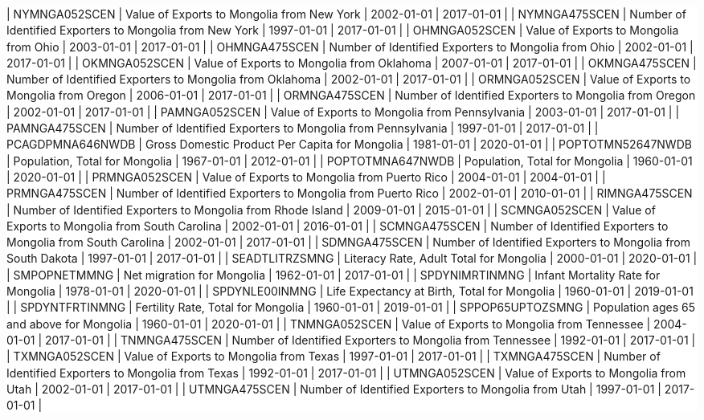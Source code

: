 | NYMNGA052SCEN       | Value of Exports to Mongolia from New York                                                                                   | 2002-01-01          | 2017-01-01        |
| NYMNGA475SCEN       | Number of Identified Exporters to Mongolia from New York                                                                     | 1997-01-01          | 2017-01-01        |
| OHMNGA052SCEN       | Value of Exports to Mongolia from Ohio                                                                                       | 2003-01-01          | 2017-01-01        |
| OHMNGA475SCEN       | Number of Identified Exporters to Mongolia from Ohio                                                                         | 2002-01-01          | 2017-01-01        |
| OKMNGA052SCEN       | Value of Exports to Mongolia from Oklahoma                                                                                   | 2007-01-01          | 2017-01-01        |
| OKMNGA475SCEN       | Number of Identified Exporters to Mongolia from Oklahoma                                                                     | 2002-01-01          | 2017-01-01        |
| ORMNGA052SCEN       | Value of Exports to Mongolia from Oregon                                                                                     | 2006-01-01          | 2017-01-01        |
| ORMNGA475SCEN       | Number of Identified Exporters to Mongolia from Oregon                                                                       | 2002-01-01          | 2017-01-01        |
| PAMNGA052SCEN       | Value of Exports to Mongolia from Pennsylvania                                                                               | 2003-01-01          | 2017-01-01        |
| PAMNGA475SCEN       | Number of Identified Exporters to Mongolia from Pennsylvania                                                                 | 1997-01-01          | 2017-01-01        |
| PCAGDPMNA646NWDB    | Gross Domestic Product Per Capita for Mongolia                                                                               | 1981-01-01          | 2020-01-01        |
| POPTOTMN52647NWDB   | Population, Total for Mongolia                                                                                               | 1967-01-01          | 2012-01-01        |
| POPTOTMNA647NWDB    | Population, Total for Mongolia                                                                                               | 1960-01-01          | 2020-01-01        |
| PRMNGA052SCEN       | Value of Exports to Mongolia from Puerto Rico                                                                                | 2004-01-01          | 2004-01-01        |
| PRMNGA475SCEN       | Number of Identified Exporters to Mongolia from Puerto Rico                                                                  | 2002-01-01          | 2010-01-01        |
| RIMNGA475SCEN       | Number of Identified Exporters to Mongolia from Rhode Island                                                                 | 2009-01-01          | 2015-01-01        |
| SCMNGA052SCEN       | Value of Exports to Mongolia from South Carolina                                                                             | 2002-01-01          | 2016-01-01        |
| SCMNGA475SCEN       | Number of Identified Exporters to Mongolia from South Carolina                                                               | 2002-01-01          | 2017-01-01        |
| SDMNGA475SCEN       | Number of Identified Exporters to Mongolia from South Dakota                                                                 | 1997-01-01          | 2017-01-01        |
| SEADTLITRZSMNG      | Literacy Rate, Adult Total for Mongolia                                                                                      | 2000-01-01          | 2020-01-01        |
| SMPOPNETMMNG        | Net migration for Mongolia                                                                                                   | 1962-01-01          | 2017-01-01        |
| SPDYNIMRTINMNG      | Infant Mortality Rate for Mongolia                                                                                           | 1978-01-01          | 2020-01-01        |
| SPDYNLE00INMNG      | Life Expectancy at Birth, Total for Mongolia                                                                                 | 1960-01-01          | 2019-01-01        |
| SPDYNTFRTINMNG      | Fertility Rate, Total for Mongolia                                                                                           | 1960-01-01          | 2019-01-01        |
| SPPOP65UPTOZSMNG    | Population ages 65 and above for Mongolia                                                                                    | 1960-01-01          | 2020-01-01        |
| TNMNGA052SCEN       | Value of Exports to Mongolia from Tennessee                                                                                  | 2004-01-01          | 2017-01-01        |
| TNMNGA475SCEN       | Number of Identified Exporters to Mongolia from Tennessee                                                                    | 1992-01-01          | 2017-01-01        |
| TXMNGA052SCEN       | Value of Exports to Mongolia from Texas                                                                                      | 1997-01-01          | 2017-01-01        |
| TXMNGA475SCEN       | Number of Identified Exporters to Mongolia from Texas                                                                        | 1992-01-01          | 2017-01-01        |
| UTMNGA052SCEN       | Value of Exports to Mongolia from Utah                                                                                       | 2002-01-01          | 2017-01-01        |
| UTMNGA475SCEN       | Number of Identified Exporters to Mongolia from Utah                                                                         | 1997-01-01          | 2017-01-01        |